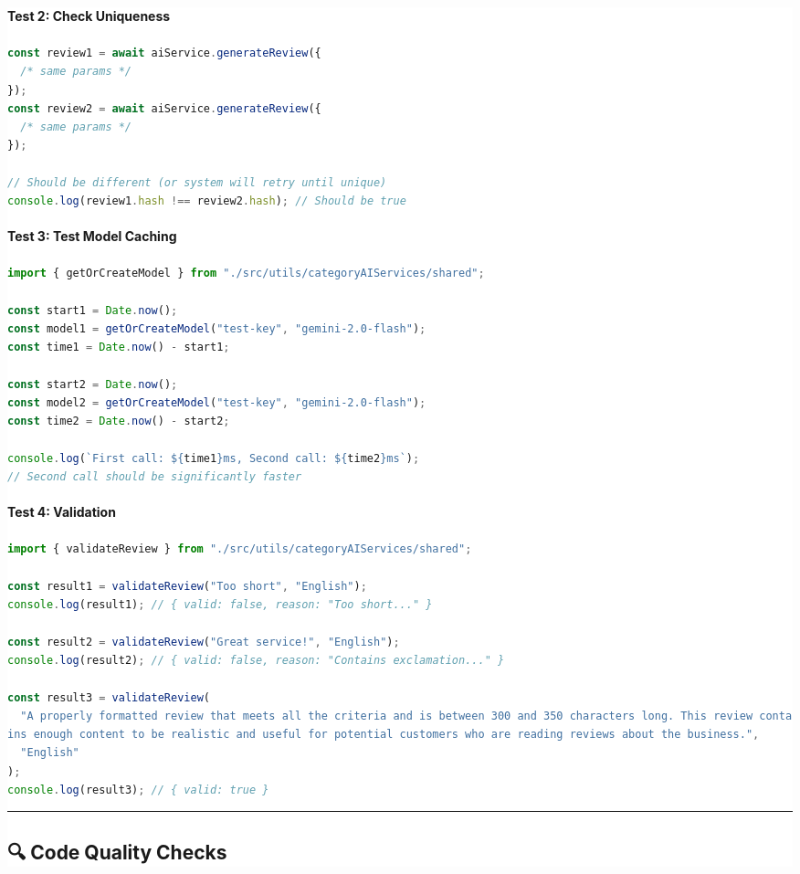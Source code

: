 #### Test 2: Check Uniqueness

```typescript
const review1 = await aiService.generateReview({
  /* same params */
});
const review2 = await aiService.generateReview({
  /* same params */
});

// Should be different (or system will retry until unique)
console.log(review1.hash !== review2.hash); // Should be true
```

#### Test 3: Test Model Caching

```typescript
import { getOrCreateModel } from "./src/utils/categoryAIServices/shared";

const start1 = Date.now();
const model1 = getOrCreateModel("test-key", "gemini-2.0-flash");
const time1 = Date.now() - start1;

const start2 = Date.now();
const model2 = getOrCreateModel("test-key", "gemini-2.0-flash");
const time2 = Date.now() - start2;

console.log(`First call: ${time1}ms, Second call: ${time2}ms`);
// Second call should be significantly faster
```

#### Test 4: Validation

```typescript
import { validateReview } from "./src/utils/categoryAIServices/shared";

const result1 = validateReview("Too short", "English");
console.log(result1); // { valid: false, reason: "Too short..." }

const result2 = validateReview("Great service!", "English");
console.log(result2); // { valid: false, reason: "Contains exclamation..." }

const result3 = validateReview(
  "A properly formatted review that meets all the criteria and is between 300 and 350 characters long. This review contains enough content to be realistic and useful for potential customers who are reading reviews about the business.",
  "English"
);
console.log(result3); // { valid: true }
```

---

## 🔍 Code Quality Checks

